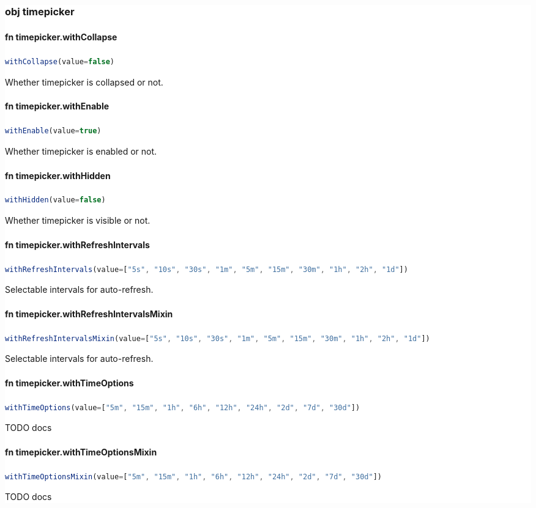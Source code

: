 

### obj timepicker


#### fn timepicker.withCollapse

```ts
withCollapse(value=false)
```

Whether timepicker is collapsed or not.

#### fn timepicker.withEnable

```ts
withEnable(value=true)
```

Whether timepicker is enabled or not.

#### fn timepicker.withHidden

```ts
withHidden(value=false)
```

Whether timepicker is visible or not.

#### fn timepicker.withRefreshIntervals

```ts
withRefreshIntervals(value=["5s", "10s", "30s", "1m", "5m", "15m", "30m", "1h", "2h", "1d"])
```

Selectable intervals for auto-refresh.

#### fn timepicker.withRefreshIntervalsMixin

```ts
withRefreshIntervalsMixin(value=["5s", "10s", "30s", "1m", "5m", "15m", "30m", "1h", "2h", "1d"])
```

Selectable intervals for auto-refresh.

#### fn timepicker.withTimeOptions

```ts
withTimeOptions(value=["5m", "15m", "1h", "6h", "12h", "24h", "2d", "7d", "30d"])
```

TODO docs

#### fn timepicker.withTimeOptionsMixin

```ts
withTimeOptionsMixin(value=["5m", "15m", "1h", "6h", "12h", "24h", "2d", "7d", "30d"])
```

TODO docs

